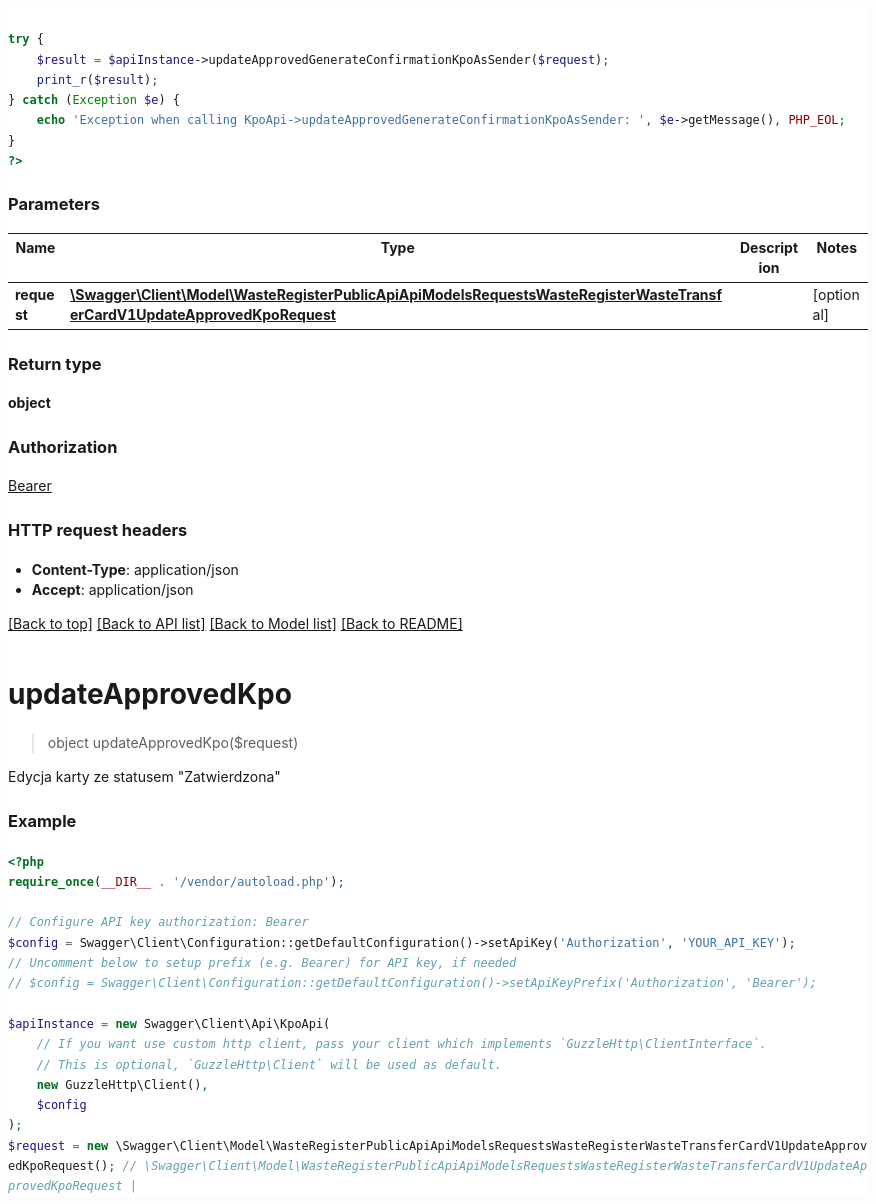 ```php

try {
    $result = $apiInstance->updateApprovedGenerateConfirmationKpoAsSender($request);
    print_r($result);
} catch (Exception $e) {
    echo 'Exception when calling KpoApi->updateApprovedGenerateConfirmationKpoAsSender: ', $e->getMessage(), PHP_EOL;
}
?>
```

### Parameters

Name | Type | Description  | Notes
------------- | ------------- | ------------- | -------------
 **request** | [**\Swagger\Client\Model\WasteRegisterPublicApiApiModelsRequestsWasteRegisterWasteTransferCardV1UpdateApprovedKpoRequest**](../Model/WasteRegisterPublicApiApiModelsRequestsWasteRegisterWasteTransferCardV1UpdateApprovedKpoRequest.md)|  | [optional]

### Return type

**object**

### Authorization

[Bearer](../../README.md#Bearer)

### HTTP request headers

 - **Content-Type**: application/json
 - **Accept**: application/json

[[Back to top]](#) [[Back to API list]](../../README.md#documentation-for-api-endpoints) [[Back to Model list]](../../README.md#documentation-for-models) [[Back to README]](../../README.md)

# **updateApprovedKpo**
> object updateApprovedKpo($request)

Edycja karty ze statusem \"Zatwierdzona\"

### Example
```php
<?php
require_once(__DIR__ . '/vendor/autoload.php');

// Configure API key authorization: Bearer
$config = Swagger\Client\Configuration::getDefaultConfiguration()->setApiKey('Authorization', 'YOUR_API_KEY');
// Uncomment below to setup prefix (e.g. Bearer) for API key, if needed
// $config = Swagger\Client\Configuration::getDefaultConfiguration()->setApiKeyPrefix('Authorization', 'Bearer');

$apiInstance = new Swagger\Client\Api\KpoApi(
    // If you want use custom http client, pass your client which implements `GuzzleHttp\ClientInterface`.
    // This is optional, `GuzzleHttp\Client` will be used as default.
    new GuzzleHttp\Client(),
    $config
);
$request = new \Swagger\Client\Model\WasteRegisterPublicApiApiModelsRequestsWasteRegisterWasteTransferCardV1UpdateApprovedKpoRequest(); // \Swagger\Client\Model\WasteRegisterPublicApiApiModelsRequestsWasteRegisterWasteTransferCardV1UpdateApprovedKpoRequest | 

```